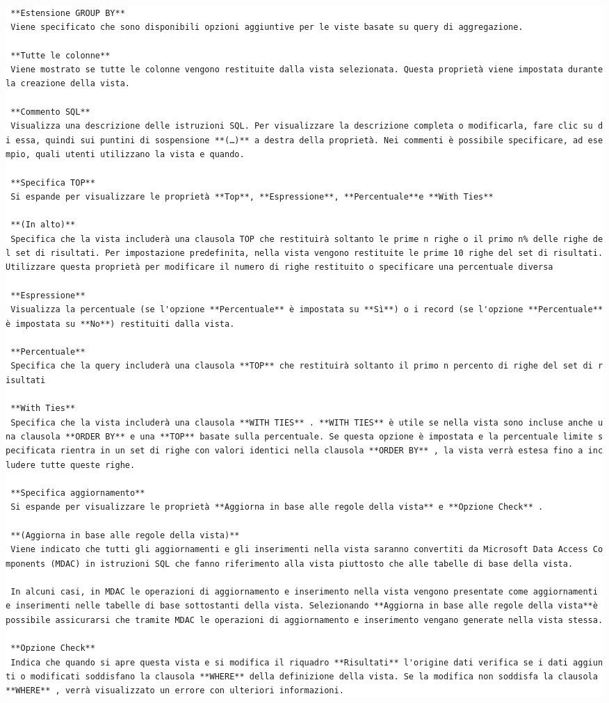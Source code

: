     **Estensione GROUP BY**  
     Viene specificato che sono disponibili opzioni aggiuntive per le viste basate su query di aggregazione.  
  
     **Tutte le colonne**  
     Viene mostrato se tutte le colonne vengono restituite dalla vista selezionata. Questa proprietà viene impostata durante la creazione della vista.  
  
     **Commento SQL**  
     Visualizza una descrizione delle istruzioni SQL. Per visualizzare la descrizione completa o modificarla, fare clic su di essa, quindi sui puntini di sospensione **(…)** a destra della proprietà. Nei commenti è possibile specificare, ad esempio, quali utenti utilizzano la vista e quando.  
  
     **Specifica TOP**  
     Si espande per visualizzare le proprietà **Top**, **Espressione**, **Percentuale**e **With Ties**  
  
     **(In alto)**  
     Specifica che la vista includerà una clausola TOP che restituirà soltanto le prime n righe o il primo n% delle righe del set di risultati. Per impostazione predefinita, nella vista vengono restituite le prime 10 righe del set di risultati. Utilizzare questa proprietà per modificare il numero di righe restituito o specificare una percentuale diversa  
  
     **Espressione**  
     Visualizza la percentuale (se l'opzione **Percentuale** è impostata su **Sì**) o i record (se l'opzione **Percentuale** è impostata su **No**) restituiti dalla vista.  
  
     **Percentuale**  
     Specifica che la query includerà una clausola **TOP** che restituirà soltanto il primo n percento di righe del set di risultati  
  
     **With Ties**  
     Specifica che la vista includerà una clausola **WITH TIES** . **WITH TIES** è utile se nella vista sono incluse anche una clausola **ORDER BY** e una **TOP** basate sulla percentuale. Se questa opzione è impostata e la percentuale limite specificata rientra in un set di righe con valori identici nella clausola **ORDER BY** , la vista verrà estesa fino a includere tutte queste righe.  
  
     **Specifica aggiornamento**  
     Si espande per visualizzare le proprietà **Aggiorna in base alle regole della vista** e **Opzione Check** .  
  
     **(Aggiorna in base alle regole della vista)**  
     Viene indicato che tutti gli aggiornamenti e gli inserimenti nella vista saranno convertiti da Microsoft Data Access Components (MDAC) in istruzioni SQL che fanno riferimento alla vista piuttosto che alle tabelle di base della vista.  
  
     In alcuni casi, in MDAC le operazioni di aggiornamento e inserimento nella vista vengono presentate come aggiornamenti e inserimenti nelle tabelle di base sottostanti della vista. Selezionando **Aggiorna in base alle regole della vista**è possibile assicurarsi che tramite MDAC le operazioni di aggiornamento e inserimento vengano generate nella vista stessa.  
  
     **Opzione Check**  
     Indica che quando si apre questa vista e si modifica il riquadro **Risultati** l'origine dati verifica se i dati aggiunti o modificati soddisfano la clausola **WHERE** della definizione della vista. Se la modifica non soddisfa la clausola **WHERE** , verrà visualizzato un errore con ulteriori informazioni.  
  